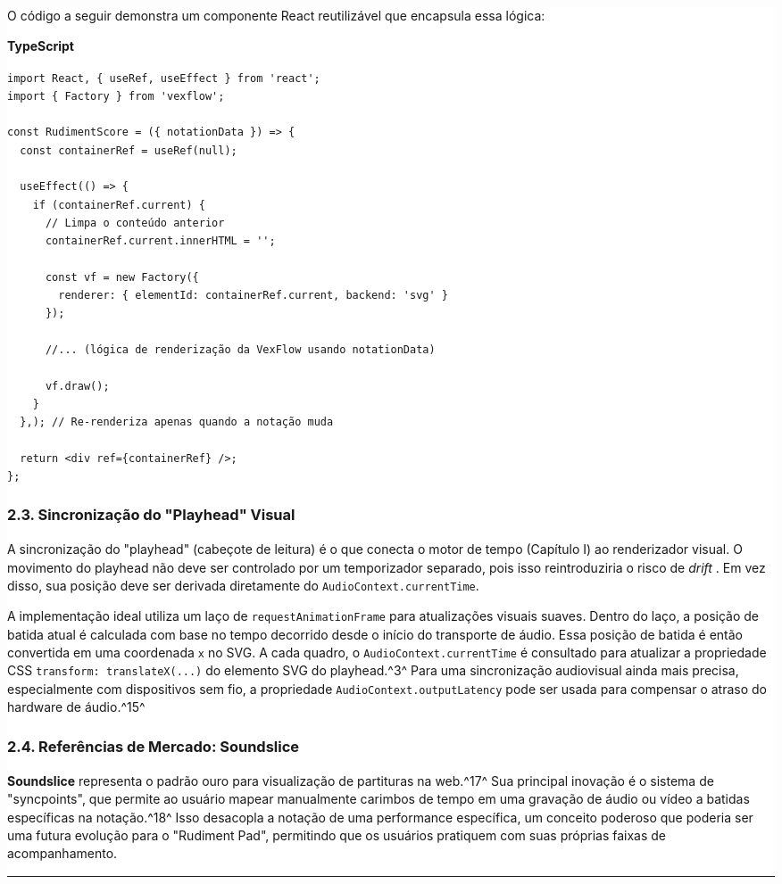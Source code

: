 O código a seguir demonstra um componente React reutilizável que encapsula essa lógica:

**TypeScript**

```
import React, { useRef, useEffect } from 'react';
import { Factory } from 'vexflow';

const RudimentScore = ({ notationData }) => {
  const containerRef = useRef(null);

  useEffect(() => {
    if (containerRef.current) {
      // Limpa o conteúdo anterior
      containerRef.current.innerHTML = '';

      const vf = new Factory({
        renderer: { elementId: containerRef.current, backend: 'svg' }
      });

      //... (lógica de renderização da VexFlow usando notationData)

      vf.draw();
    }
  },); // Re-renderiza apenas quando a notação muda

  return <div ref={containerRef} />;
};
```

### 2.3. Sincronização do "Playhead" Visual

A sincronização do "playhead" (cabeçote de leitura) é o que conecta o motor de tempo (Capítulo I) ao renderizador visual. O movimento do playhead não deve ser controlado por um temporizador separado, pois isso reintroduziria o risco de _drift_ . Em vez disso, sua posição deve ser derivada diretamente do `AudioContext.currentTime`.

A implementação ideal utiliza um laço de `requestAnimationFrame` para atualizações visuais suaves. Dentro do laço, a posição de batida atual é calculada com base no tempo decorrido desde o início do transporte de áudio. Essa posição de batida é então convertida em uma coordenada `x` no SVG. A cada quadro, o `AudioContext.currentTime` é consultado para atualizar a propriedade CSS `transform: translateX(...)` do elemento SVG do playhead.^3^ Para uma sincronização audiovisual ainda mais precisa, especialmente com dispositivos sem fio, a propriedade `AudioContext.outputLatency` pode ser usada para compensar o atraso do hardware de áudio.^15^

### 2.4. Referências de Mercado: Soundslice

**Soundslice** representa o padrão ouro para visualização de partituras na web.^17^ Sua principal inovação é o sistema de "syncpoints", que permite ao usuário mapear manualmente carimbos de tempo em uma gravação de áudio ou vídeo a batidas específicas na notação.^18^ Isso desacopla a notação de uma performance específica, um conceito poderoso que poderia ser uma futura evolução para o "Rudiment Pad", permitindo que os usuários pratiquem com suas próprias faixas de acompanhamento.

---
